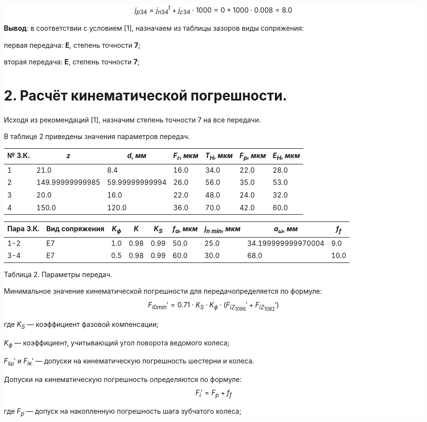 
$$
 j_{p 34} = j_{n 34}^t + j_{c 34} \cdot 1000  =  0 + 1000 \cdot 0.008 = 8.0 
$$



**Вывод**: в соответствии с условием [1], назначаем из таблицы зазоров виды сопряжения:

первая передача: **E**, степень точности **7**;

вторая передача: **E**, степень точности **7**;


# 2. Расчёт кинематической погрешности.

Исходя из рекомендаций [1], назначим степень точности 7 на все передачи.

В таблице 2 приведены значения параметров передач.

| № З.К. | $z$     | $d$, $мм$ | $F_r$, $мкм$ | $T_H$, $мкм$ | $F_p$, $мкм$ | $E_H$, $мкм$ |
| ---    | ---     | ---       | ---          | ---          | ---          | ---          |
| 1      | 21.0 | 8.4   | 16.0 | 34.0     | 22.0     | 28.0    |
| 2      | 149.99999999985 | 59.99999999994   | 26.0 | 56.0     | 35.0     | 53.0    |
| 3      | 20.0 | 16.0   | 22.0 | 48.0     | 24.0     | 32.0    |
| 4      | 150.0 | 120.0   | 36.0 | 70.0     | 42.0     | 60.0    |

| Пара З.К. | Вид сопряжения | $K_\phi$   | $K$      | $K_S$     | $f_a$, $мкм$ | $j_{n \ min}$, $мкм$ | $a_\omega$, $мм$ | $f_f$     |
| ---       | ---            | ---        | ---      | ---       | ---          | ---                    | ---              | ---       |
| 1-2       | E7           | 1.0 | 0.98 | 0.99 | 50.0    | 25.0           | 34.199999999970004    | 9.0 |
| 3-4       | E7           | 0.5 | 0.98 | 0.99 | 60.0    | 30.0           | 68.0    | 10.0 |

Таблица 2. Параметры передач. 

Минимальное значение кинематической погрешности для передачопределяется по формуле:
$$
  F_{i0 min}' = 0.71 \cdot K_S \cdot K_\phi \cdot (F_{iZ_{1096}}' + F_{iZ_{1082}}')  
$$



где $K_S$ — коэффициент фазовой компенсации;

$K_\phi$ — коэффициент, учитывающий угол поворота ведомого колеса;

$F_{iш}'$ и $F_{iк}'$ — допуски на кинематическую погрешность шестерни и колеса.

Допуски на кинематическую погрешность определяются по формуле:
$$
  F_i' = F_p + f_f  
$$



где $F_p$ — допуск на накопленную погрешность шага зубчатого колеса;

